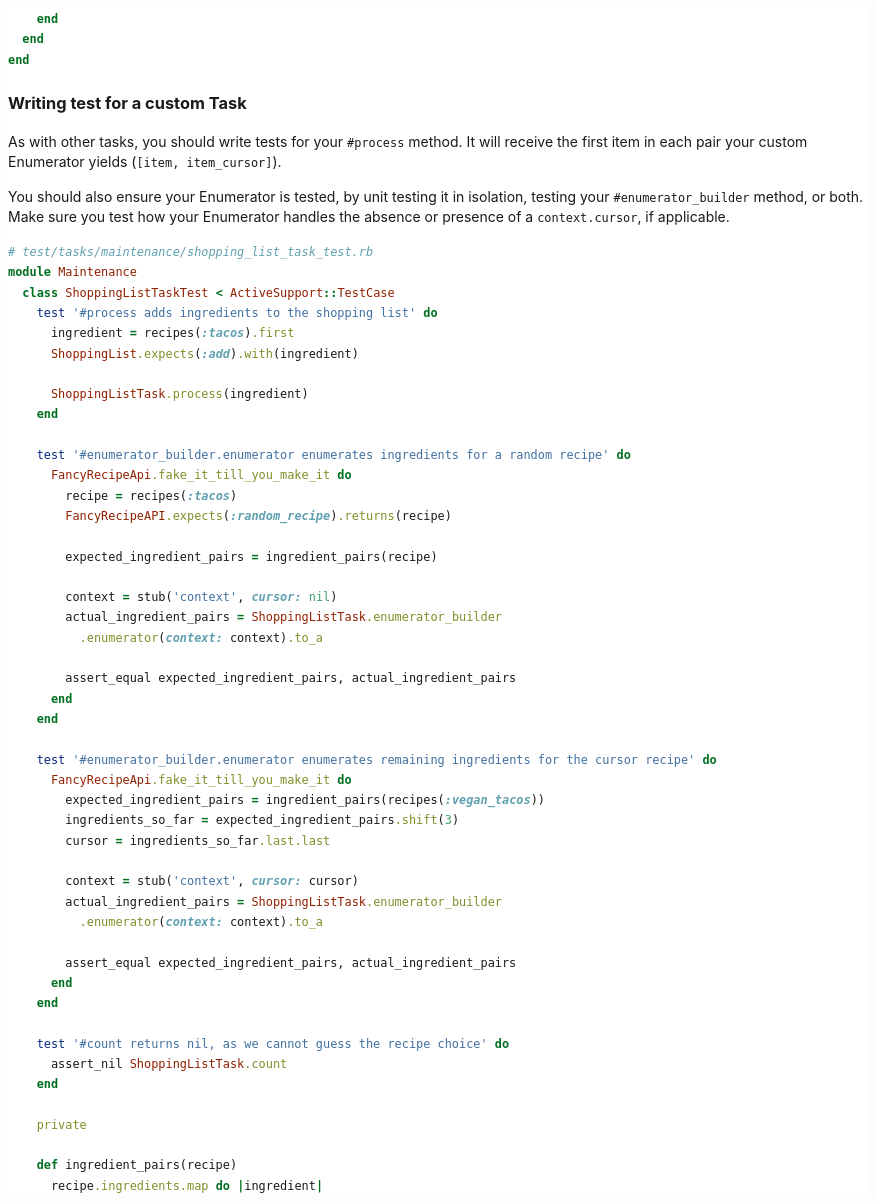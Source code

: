```ruby
    end
  end
end
```

### Writing test for a custom Task

As with other tasks, you should write tests for your `#process` method. It will
receive the first item in each pair your custom Enumerator yields (`[item,
item_cursor]`).

You should also ensure your Enumerator is tested, by unit testing it in
isolation, testing your `#enumerator_builder` method, or both. Make sure you
test how your Enumerator handles the absence or presence of a `context.cursor`,
if applicable.

```ruby
# test/tasks/maintenance/shopping_list_task_test.rb
module Maintenance
  class ShoppingListTaskTest < ActiveSupport::TestCase
    test '#process adds ingredients to the shopping list' do
      ingredient = recipes(:tacos).first
      ShoppingList.expects(:add).with(ingredient)

      ShoppingListTask.process(ingredient)
    end

    test '#enumerator_builder.enumerator enumerates ingredients for a random recipe' do
      FancyRecipeApi.fake_it_till_you_make_it do
        recipe = recipes(:tacos)
        FancyRecipeAPI.expects(:random_recipe).returns(recipe)

        expected_ingredient_pairs = ingredient_pairs(recipe)

        context = stub('context', cursor: nil)
        actual_ingredient_pairs = ShoppingListTask.enumerator_builder
          .enumerator(context: context).to_a

        assert_equal expected_ingredient_pairs, actual_ingredient_pairs
      end
    end

    test '#enumerator_builder.enumerator enumerates remaining ingredients for the cursor recipe' do
      FancyRecipeApi.fake_it_till_you_make_it do
        expected_ingredient_pairs = ingredient_pairs(recipes(:vegan_tacos))
        ingredients_so_far = expected_ingredient_pairs.shift(3)
        cursor = ingredients_so_far.last.last

        context = stub('context', cursor: cursor)
        actual_ingredient_pairs = ShoppingListTask.enumerator_builder
          .enumerator(context: context).to_a

        assert_equal expected_ingredient_pairs, actual_ingredient_pairs
      end
    end

    test '#count returns nil, as we cannot guess the recipe choice' do
      assert_nil ShoppingListTask.count
    end

    private

    def ingredient_pairs(recipe)
      recipe.ingredients.map do |ingredient|
```